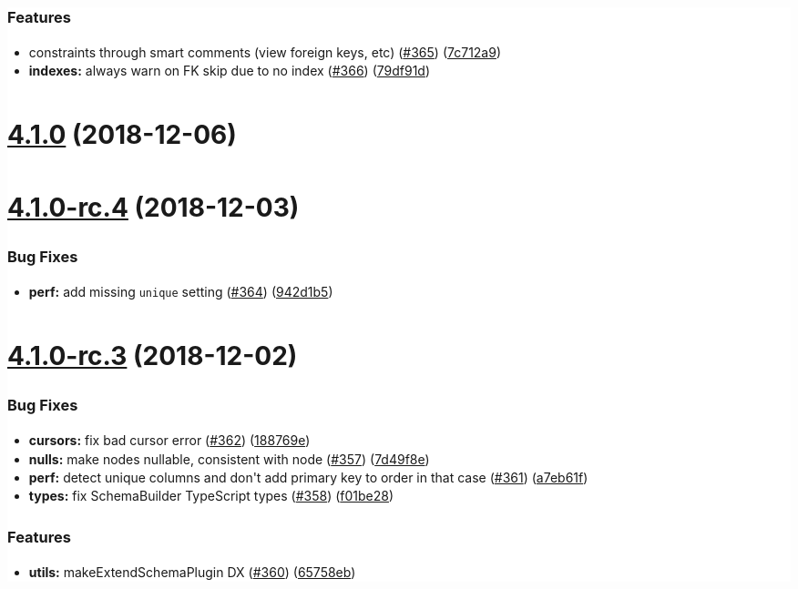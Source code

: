 ### Features

* constraints through smart comments (view foreign keys, etc) ([#365](https://github.com/lyxsus/graphile-engine/issues/365)) ([7c712a9](https://github.com/lyxsus/graphile-engine/commit/7c712a9704642221438d93f6716cd04332d54ac3))
* **indexes:** always warn on FK skip due to no index ([#366](https://github.com/lyxsus/graphile-engine/issues/366)) ([79df91d](https://github.com/lyxsus/graphile-engine/commit/79df91deca5e774e82dac86d503d31184fce522e))



# [4.1.0](https://github.com/lyxsus/graphile-engine/compare/v4.1.0-rc.4...v4.1.0) (2018-12-06)



# [4.1.0-rc.4](https://github.com/lyxsus/graphile-engine/compare/v4.1.0-rc.3...v4.1.0-rc.4) (2018-12-03)


### Bug Fixes

* **perf:** add missing `unique` setting ([#364](https://github.com/lyxsus/graphile-engine/issues/364)) ([942d1b5](https://github.com/lyxsus/graphile-engine/commit/942d1b5d1a593eb9e2f7f8d00135ed6abfaf8d0f))



# [4.1.0-rc.3](https://github.com/lyxsus/graphile-engine/compare/v4.1.0-rc.2...v4.1.0-rc.3) (2018-12-02)


### Bug Fixes

* **cursors:** fix bad cursor error ([#362](https://github.com/lyxsus/graphile-engine/issues/362)) ([188769e](https://github.com/lyxsus/graphile-engine/commit/188769e81891cd3693d1084423d09a1dfcaddd12))
* **nulls:** make nodes nullable, consistent with node ([#357](https://github.com/lyxsus/graphile-engine/issues/357)) ([7d49f8e](https://github.com/lyxsus/graphile-engine/commit/7d49f8eeb579d12683f1c0c6579d7b230a2a3008))
* **perf:** detect unique columns and don't add primary key to order in that case ([#361](https://github.com/lyxsus/graphile-engine/issues/361)) ([a7eb61f](https://github.com/lyxsus/graphile-engine/commit/a7eb61f622359ba56aa8fa06ec246b2ef770c970))
* **types:** fix SchemaBuilder TypeScript types ([#358](https://github.com/lyxsus/graphile-engine/issues/358)) ([f01be28](https://github.com/lyxsus/graphile-engine/commit/f01be28fb44045410f88b79a8a590bb085d8c941))


### Features

* **utils:** makeExtendSchemaPlugin DX ([#360](https://github.com/lyxsus/graphile-engine/issues/360)) ([65758eb](https://github.com/lyxsus/graphile-engine/commit/65758eb08cb31072bd00c06017cf5e4d2cbb457f))
